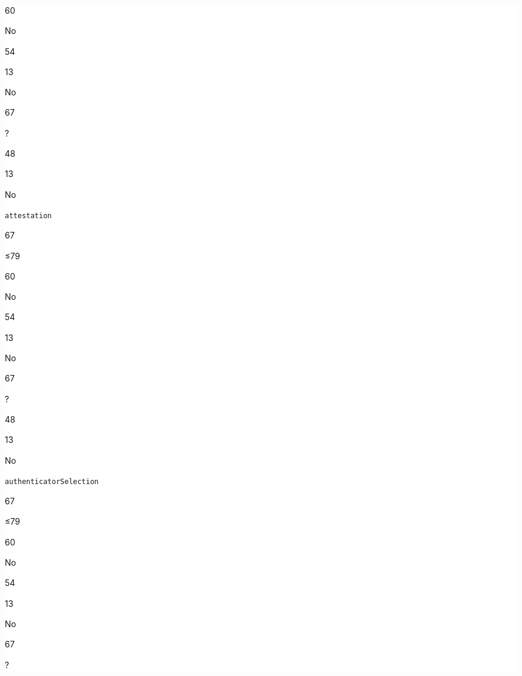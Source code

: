 60

No

54

13

No

67

?

48

13

No

`attestation`

67

≤79

60

No

54

13

No

67

?

48

13

No

`authenticatorSelection`

67

≤79

60

No

54

13

No

67

?
